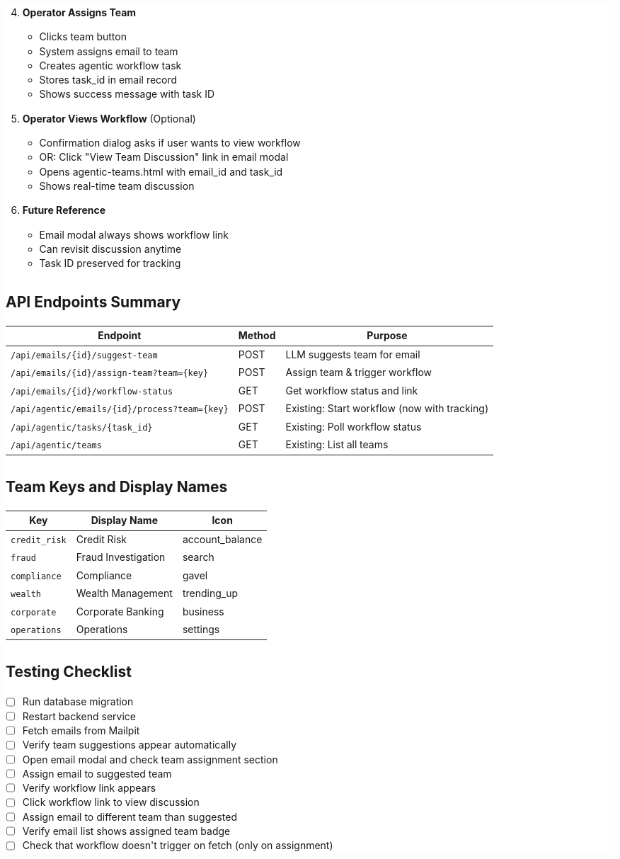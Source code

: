 4. **Operator Assigns Team**
   - Clicks team button
   - System assigns email to team
   - Creates agentic workflow task
   - Stores task_id in email record
   - Shows success message with task ID

5. **Operator Views Workflow** (Optional)
   - Confirmation dialog asks if user wants to view workflow
   - OR: Click "View Team Discussion" link in email modal
   - Opens agentic-teams.html with email_id and task_id
   - Shows real-time team discussion

6. **Future Reference**
   - Email modal always shows workflow link
   - Can revisit discussion anytime
   - Task ID preserved for tracking

## API Endpoints Summary

| Endpoint | Method | Purpose |
|----------|--------|---------|
| `/api/emails/{id}/suggest-team` | POST | LLM suggests team for email |
| `/api/emails/{id}/assign-team?team={key}` | POST | Assign team & trigger workflow |
| `/api/emails/{id}/workflow-status` | GET | Get workflow status and link |
| `/api/agentic/emails/{id}/process?team={key}` | POST | Existing: Start workflow (now with tracking) |
| `/api/agentic/tasks/{task_id}` | GET | Existing: Poll workflow status |
| `/api/agentic/teams` | GET | Existing: List all teams |

## Team Keys and Display Names

| Key | Display Name | Icon |
|-----|-------------|------|
| `credit_risk` | Credit Risk | account_balance |
| `fraud` | Fraud Investigation | search |
| `compliance` | Compliance | gavel |
| `wealth` | Wealth Management | trending_up |
| `corporate` | Corporate Banking | business |
| `operations` | Operations | settings |

## Testing Checklist

- [ ] Run database migration
- [ ] Restart backend service
- [ ] Fetch emails from Mailpit
- [ ] Verify team suggestions appear automatically
- [ ] Open email modal and check team assignment section
- [ ] Assign email to suggested team
- [ ] Verify workflow link appears
- [ ] Click workflow link to view discussion
- [ ] Assign email to different team than suggested
- [ ] Verify email list shows assigned team badge
- [ ] Check that workflow doesn't trigger on fetch (only on assignment)
